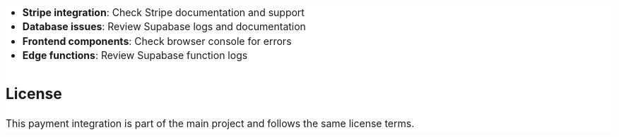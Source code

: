 - **Stripe integration**: Check Stripe documentation and support
- **Database issues**: Review Supabase logs and documentation
- **Frontend components**: Check browser console for errors
- **Edge functions**: Review Supabase function logs

## License

This payment integration is part of the main project and follows the same license terms.
